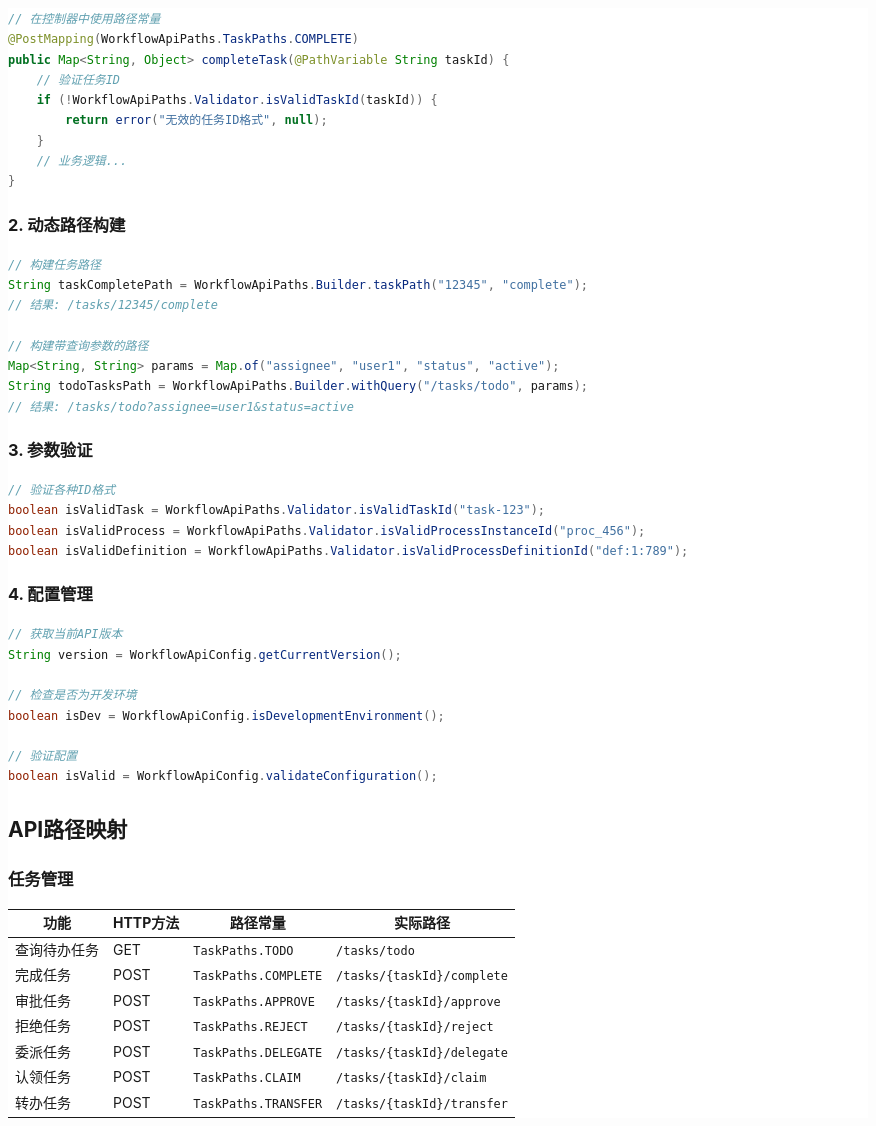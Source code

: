 ```java
// 在控制器中使用路径常量
@PostMapping(WorkflowApiPaths.TaskPaths.COMPLETE)
public Map<String, Object> completeTask(@PathVariable String taskId) {
    // 验证任务ID
    if (!WorkflowApiPaths.Validator.isValidTaskId(taskId)) {
        return error("无效的任务ID格式", null);
    }
    // 业务逻辑...
}
```

### 2. 动态路径构建

```java
// 构建任务路径
String taskCompletePath = WorkflowApiPaths.Builder.taskPath("12345", "complete");
// 结果: /tasks/12345/complete

// 构建带查询参数的路径
Map<String, String> params = Map.of("assignee", "user1", "status", "active");
String todoTasksPath = WorkflowApiPaths.Builder.withQuery("/tasks/todo", params);
// 结果: /tasks/todo?assignee=user1&status=active
```

### 3. 参数验证

```java
// 验证各种ID格式
boolean isValidTask = WorkflowApiPaths.Validator.isValidTaskId("task-123");
boolean isValidProcess = WorkflowApiPaths.Validator.isValidProcessInstanceId("proc_456");
boolean isValidDefinition = WorkflowApiPaths.Validator.isValidProcessDefinitionId("def:1:789");
```

### 4. 配置管理

```java
// 获取当前API版本
String version = WorkflowApiConfig.getCurrentVersion();

// 检查是否为开发环境
boolean isDev = WorkflowApiConfig.isDevelopmentEnvironment();

// 验证配置
boolean isValid = WorkflowApiConfig.validateConfiguration();
```

## API路径映射

### 任务管理
| 功能 | HTTP方法 | 路径常量 | 实际路径 |
|------|----------|----------|----------|
| 查询待办任务 | GET | `TaskPaths.TODO` | `/tasks/todo` |
| 完成任务 | POST | `TaskPaths.COMPLETE` | `/tasks/{taskId}/complete` |
| 审批任务 | POST | `TaskPaths.APPROVE` | `/tasks/{taskId}/approve` |
| 拒绝任务 | POST | `TaskPaths.REJECT` | `/tasks/{taskId}/reject` |
| 委派任务 | POST | `TaskPaths.DELEGATE` | `/tasks/{taskId}/delegate` |
| 认领任务 | POST | `TaskPaths.CLAIM` | `/tasks/{taskId}/claim` |
| 转办任务 | POST | `TaskPaths.TRANSFER` | `/tasks/{taskId}/transfer` |